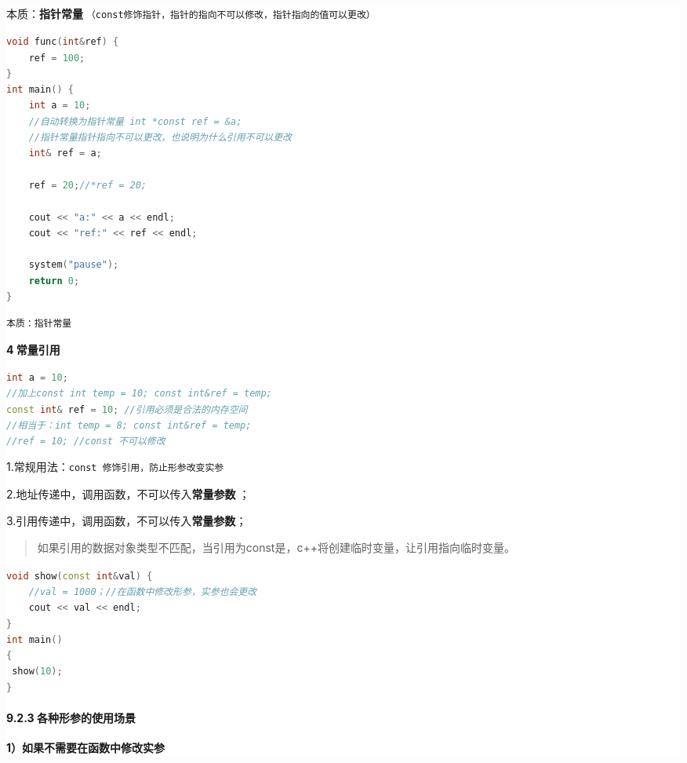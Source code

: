 本质：**指针常量**  `（const修饰指针，指针的指向不可以修改，指针指向的值可以更改）`

```c++
void func(int&ref) {
	ref = 100;
}
int main() {
	int a = 10;
	//自动转换为指针常量 int *const ref = &a;
	//指针常量指针指向不可以更改，也说明为什么引用不可以更改
	int& ref = a;

	ref = 20;//*ref = 20;

	cout << "a:" << a << endl;
	cout << "ref:" << ref << endl;

	system("pause");
	return 0;
}
```

`本质：指针常量`

**4 常量引用**

```c++
int a = 10;
//加上const int temp = 10; const int&ref = temp;
const int& ref = 10; //引用必须是合法的内存空间
//相当于：int temp = 8; const int&ref = temp;
//ref = 10; //const 不可以修改
```

1.常规用法：`const 修饰引用，防止形参改变实参`

2.地址传递中，调用函数，不可以传入**常量参数** ；

3.引用传递中，调用函数，不可以传入**常量参数**；

> 如果引用的数据对象类型不匹配，当引用为const是，c++将创建临时变量，让引用指向临时变量。

```c++
void show(const int&val) {
	//val = 1000；//在函数中修改形参，实参也会更改
	cout << val << endl;
}
int main()
{
 show(10);   
}
```

#### 9.2.3 各种形参的使用场景

**1）如果不需要在函数中修改实参**
